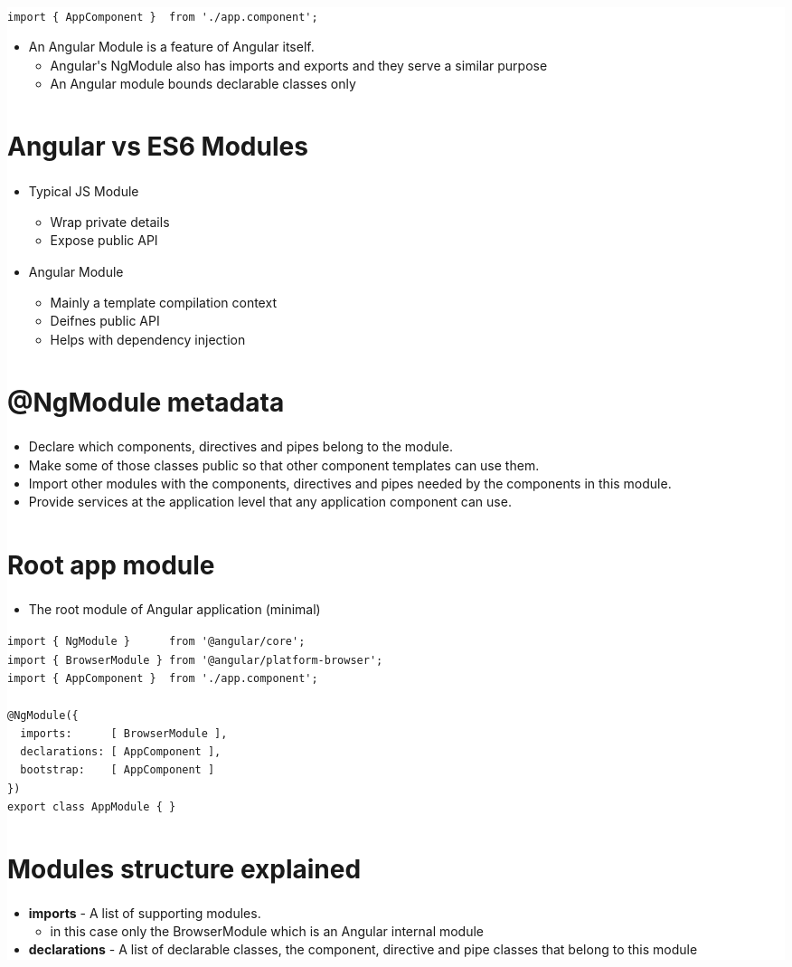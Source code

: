 ```
import { AppComponent }  from './app.component';
```

- An Angular Module is a feature of Angular itself.
    - Angular's NgModule also has imports and exports and they serve a similar purpose
    - An Angular module bounds declarable classes only



# Angular vs ES6 Modules

- Typical JS Module
    - Wrap private details
    - Expose public API

- Angular Module
    - Mainly a template compilation context
    - Deifnes public API
    - Helps with dependency injection


# @NgModule metadata

- Declare which components, directives and pipes belong to the module.
- Make some of those classes public so that other component templates can use them.
- Import other modules with the components, directives and pipes needed by the components in this module.
- Provide services at the application level that any application component can use.


# Root app module

- The root module of Angular application (minimal)

```ng
import { NgModule }      from '@angular/core';
import { BrowserModule } from '@angular/platform-browser';
import { AppComponent }  from './app.component';

@NgModule({
  imports:      [ BrowserModule ],
  declarations: [ AppComponent ],
  bootstrap:    [ AppComponent ]
})
export class AppModule { }
```


# Modules structure explained
- **imports** - A list of supporting modules.
    - in this case only the BrowserModule which is an Angular internal module
- **declarations** - A list of declarable classes, the component, directive and pipe classes that belong to this module
